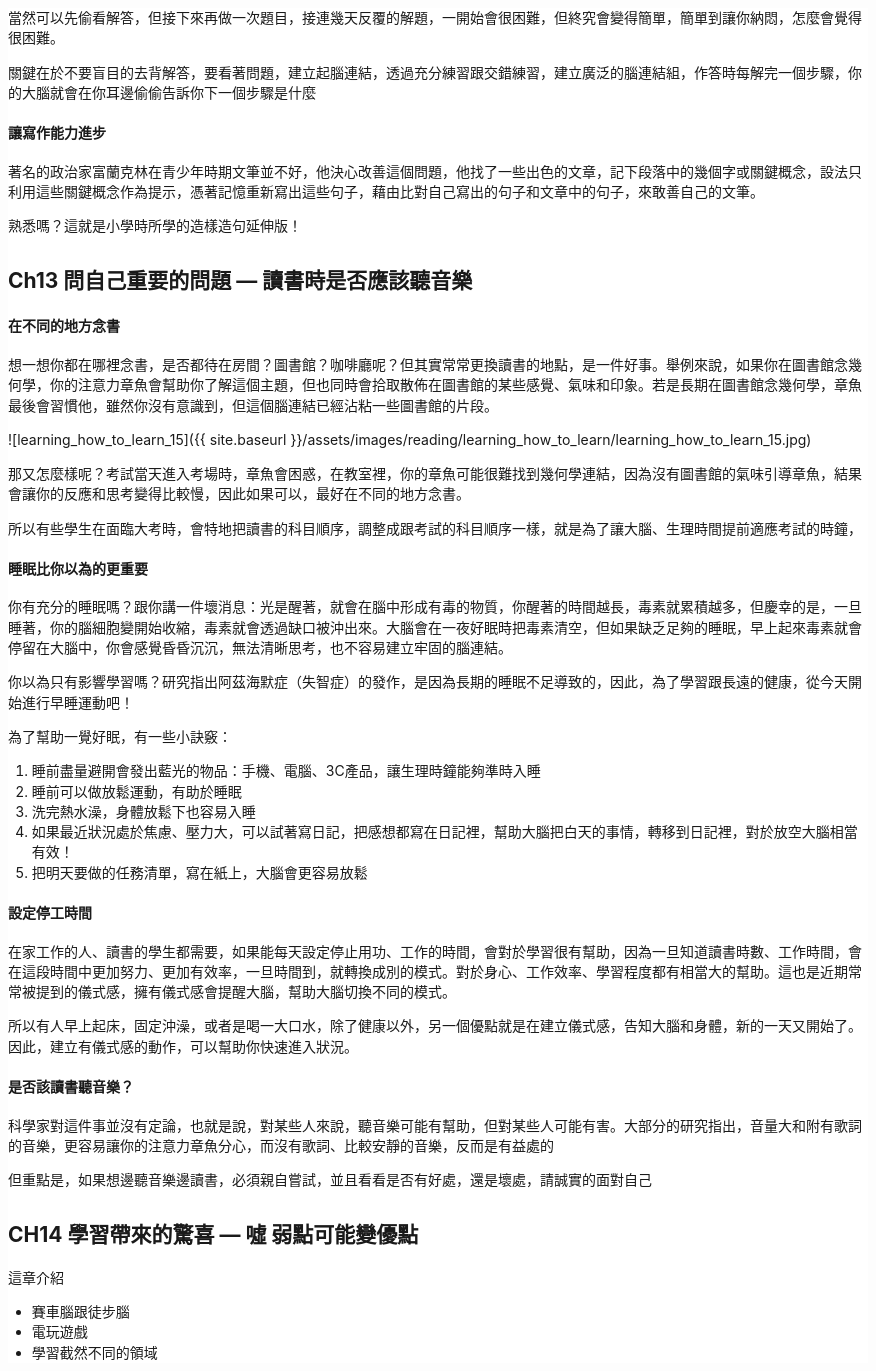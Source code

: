 當然可以先偷看解答，但接下來再做一次題目，接連幾天反覆的解題，一開始會很困難，但終究會變得簡單，簡單到讓你納悶，怎麼會覺得很困難。

關鍵在於不要盲目的去背解答，要看著問題，建立起腦連結，透過充分練習跟交錯練習，建立廣泛的腦連結組，作答時每解完一個步驟，你的大腦就會在你耳邊偷偷告訴你下一個步驟是什麼

#### 讓寫作能力進步

著名的政治家富蘭克林在青少年時期文筆並不好，他決心改善這個問題，他找了一些出色的文章，記下段落中的幾個字或關鍵概念，設法只利用這些關鍵概念作為提示，憑著記憶重新寫出這些句子，藉由比對自己寫出的句子和文章中的句子，來敢善自己的文筆。

熟悉嗎？這就是小學時所學的造樣造句延伸版！

## Ch13 問自己重要的問題 — 讀書時是否應該聽音樂

#### 在不同的地方念書

想一想你都在哪裡念書，是否都待在房間？圖書館？咖啡廳呢？但其實常常更換讀書的地點，是一件好事。舉例來說，如果你在圖書館念幾何學，你的注意力章魚會幫助你了解這個主題，但也同時會拾取散佈在圖書館的某些感覺、氣味和印象。若是長期在圖書館念幾何學，章魚最後會習慣他，雖然你沒有意識到，但這個腦連結已經沾粘一些圖書館的片段。

![learning_how_to_learn_15]({{ site.baseurl }}/assets/images/reading/learning_how_to_learn/learning_how_to_learn_15.jpg)

那又怎麼樣呢？考試當天進入考場時，章魚會困惑，在教室裡，你的章魚可能很難找到幾何學連結，因為沒有圖書館的氣味引導章魚，結果會讓你的反應和思考變得比較慢，因此如果可以，最好在不同的地方念書。

所以有些學生在面臨大考時，會特地把讀書的科目順序，調整成跟考試的科目順序一樣，就是為了讓大腦、生理時間提前適應考試的時鐘，

#### 睡眠比你以為的更重要

你有充分的睡眠嗎？跟你講一件壞消息：光是醒著，就會在腦中形成有毒的物質，你醒著的時間越長，毒素就累積越多，但慶幸的是，一旦睡著，你的腦細胞變開始收縮，毒素就會透過缺口被沖出來。大腦會在一夜好眠時把毒素清空，但如果缺乏足夠的睡眠，早上起來毒素就會停留在大腦中，你會感覺昏昏沉沉，無法清晰思考，也不容易建立牢固的腦連結。

你以為只有影響學習嗎？研究指出阿茲海默症（失智症）的發作，是因為長期的睡眠不足導致的，因此，為了學習跟長遠的健康，從今天開始進行早睡運動吧！

為了幫助一覺好眠，有一些小訣竅：

1. 睡前盡量避開會發出藍光的物品：手機、電腦、3C產品，讓生理時鐘能夠準時入睡
2. 睡前可以做放鬆運動，有助於睡眠
3. 洗完熱水澡，身體放鬆下也容易入睡
4. 如果最近狀況處於焦慮、壓力大，可以試著寫日記，把感想都寫在日記裡，幫助大腦把白天的事情，轉移到日記裡，對於放空大腦相當有效！
5. 把明天要做的任務清單，寫在紙上，大腦會更容易放鬆

#### 設定停工時間

在家工作的人、讀書的學生都需要，如果能每天設定停止用功、工作的時間，會對於學習很有幫助，因為一旦知道讀書時數、工作時間，會在這段時間中更加努力、更加有效率，一旦時間到，就轉換成別的模式。對於身心、工作效率、學習程度都有相當大的幫助。這也是近期常常被提到的儀式感，擁有儀式感會提醒大腦，幫助大腦切換不同的模式。

所以有人早上起床，固定沖澡，或者是喝一大口水，除了健康以外，另一個優點就是在建立儀式感，告知大腦和身體，新的一天又開始了。因此，建立有儀式感的動作，可以幫助你快速進入狀況。
#### 是否該讀書聽音樂？

科學家對這件事並沒有定論，也就是說，對某些人來說，聽音樂可能有幫助，但對某些人可能有害。大部分的研究指出，音量大和附有歌詞的音樂，更容易讓你的注意力章魚分心，而沒有歌詞、比較安靜的音樂，反而是有益處的

但重點是，如果想邊聽音樂邊讀書，必須親自嘗試，並且看看是否有好處，還是壞處，請誠實的面對自己

## CH14 學習帶來的驚喜 — 噓 弱點可能變優點

這章介紹

* 賽車腦跟徒步腦
* 電玩遊戲
* 學習截然不同的領域
